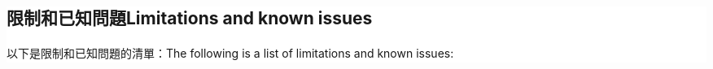 ## <a name="limitations-and-known-issues"></a><span data-ttu-id="6fe74-670">限制和已知問題</span><span class="sxs-lookup"><span data-stu-id="6fe74-670">Limitations and known issues</span></span>
<span data-ttu-id="6fe74-671">以下是限制和已知問題的清單：</span><span class="sxs-lookup"><span data-stu-id="6fe74-671">The following is a list of limitations and known issues:</span></span>

